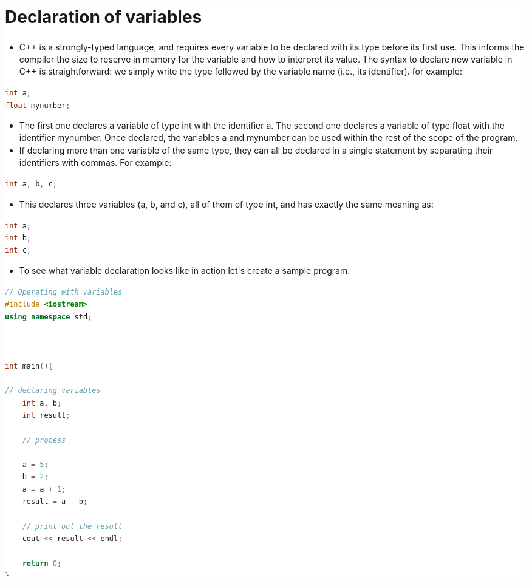 # Declaration of variables
- C++ is a strongly-typed language, and requires every variable to be declared with its type before its first use. This informs the compiler the size to reserve in memory for the variable and how to interpret its value. The syntax to declare new variable in C++ is straightforward: we simply write the type followed by the variable name (i.e., its identifier). for example:
```cpp
int a;
float mynumber;
```
- The first one declares a variable of type int with the identifier a. The second one declares a variable of type float with the identifier mynumber. Once declared, the variables a and mynumber can be used within the rest of the scope of the program.
- If declaring more than one variable of the same type, they can all be declared in a single statement by separating their identifiers with commas. For example:
```cpp
int a, b, c;
```
- This declares three variables (a, b, and c), all of them of type int, and has exactly the same meaning as:
```cpp
int a;
int b;
int c;
```
- To see what variable declaration looks like in action let's create a sample program:
```cpp
// Operating with variables
#include <iostream>
using namespace std;

  

int main(){

// declaring variables
	int a, b;
	int result;

	// process

	a = 5;
	b = 2;
	a = a + 1;
	result = a - b;

	// print out the result
	cout << result << endl;

	return 0;
}
```
